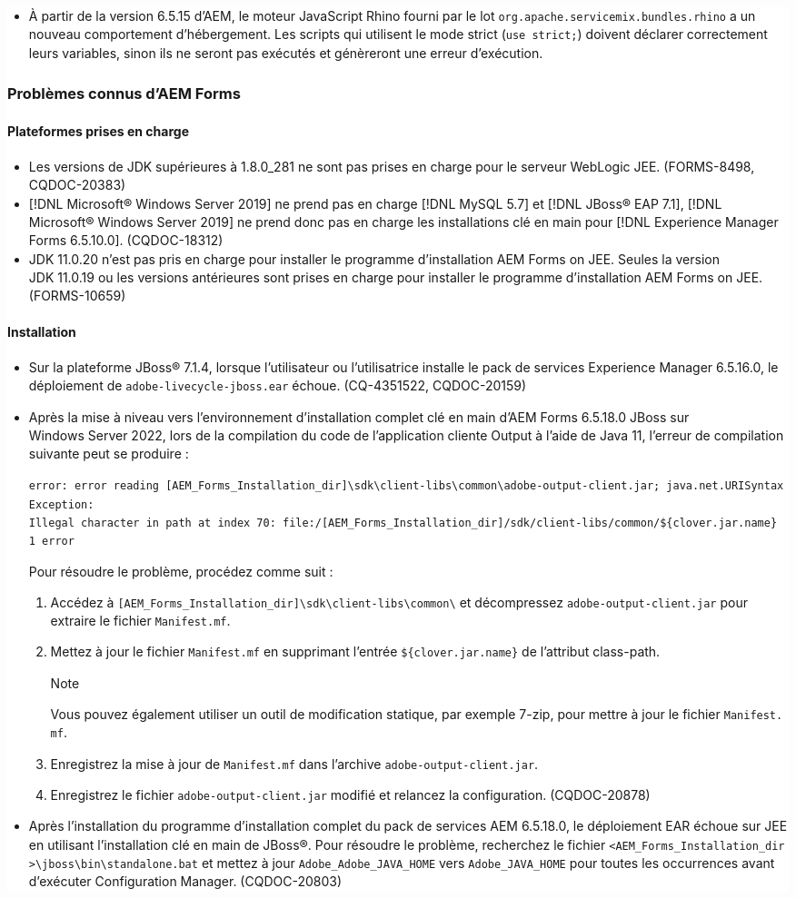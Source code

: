 * À partir de la version 6.5.15 d’AEM, le moteur JavaScript Rhino fourni par le lot ```org.apache.servicemix.bundles.rhino``` a un nouveau comportement d’hébergement. Les scripts qui utilisent le mode strict (```use strict;```) doivent déclarer correctement leurs variables, sinon ils ne seront pas exécutés et génèreront une erreur d’exécution.

### Problèmes connus d’AEM Forms

#### Plateformes prises en charge

* Les versions de JDK supérieures à 1.8.0_281 ne sont pas prises en charge pour le serveur WebLogic JEE. (FORMS-8498, CQDOC-20383)
* [!DNL Microsoft® Windows Server 2019] ne prend pas en charge [!DNL MySQL 5.7] et [!DNL JBoss® EAP 7.1], [!DNL Microsoft® Windows Server 2019] ne prend donc pas en charge les installations clé en main pour [!DNL Experience Manager Forms 6.5.10.0]. (CQDOC-18312)
* JDK 11.0.20 n’est pas pris en charge pour installer le programme d’installation AEM Forms on JEE. Seules la version JDK 11.0.19 ou les versions antérieures sont prises en charge pour installer le programme d’installation AEM Forms on JEE. (FORMS-10659)
  

#### Installation

* Sur la plateforme JBoss® 7.1.4, lorsque l’utilisateur ou l’utilisatrice installe le pack de services Experience Manager 6.5.16.0, le déploiement de `adobe-livecycle-jboss.ear` échoue. (CQ-4351522, CQDOC-20159)
* Après la mise à niveau vers l’environnement d’installation complet clé en main d’AEM Forms 6.5.18.0 JBoss sur Windows Server 2022, lors de la compilation du code de l’application cliente Output à l’aide de Java 11, l’erreur de compilation suivante peut se produire :

  ```
  error: error reading [AEM_Forms_Installation_dir]\sdk\client-libs\common\adobe-output-client.jar; java.net.URISyntaxException: 
  Illegal character in path at index 70: file:/[AEM_Forms_Installation_dir]/sdk/client-libs/common/${clover.jar.name} 1 error
  ```

  Pour résoudre le problème, procédez comme suit :
   1. Accédez à `[AEM_Forms_Installation_dir]\sdk\client-libs\common\` et décompressez `adobe-output-client.jar` pour extraire le fichier `Manifest.mf`.
   1. Mettez à jour le fichier `Manifest.mf` en supprimant l’entrée `${clover.jar.name}` de l’attribut class-path.

      >[!NOTE]
      >
      > Vous pouvez également utiliser un outil de modification statique, par exemple 7-zip, pour mettre à jour le fichier `Manifest.mf`.

   1. Enregistrez la mise à jour de `Manifest.mf` dans l’archive `adobe-output-client.jar`.
   1. Enregistrez le fichier `adobe-output-client.jar` modifié et relancez la configuration.  (CQDOC-20878)
* Après l’installation du programme d’installation complet du pack de services AEM 6.5.18.0, le déploiement EAR échoue sur JEE en utilisant l’installation clé en main de JBoss®.
Pour résoudre le problème, recherchez le fichier `<AEM_Forms_Installation_dir>\jboss\bin\standalone.bat` et mettez à jour `Adobe_Adobe_JAVA_HOME` vers `Adobe_JAVA_HOME` pour toutes les occurrences avant d’exécuter Configuration Manager. (CQDOC-20803)
